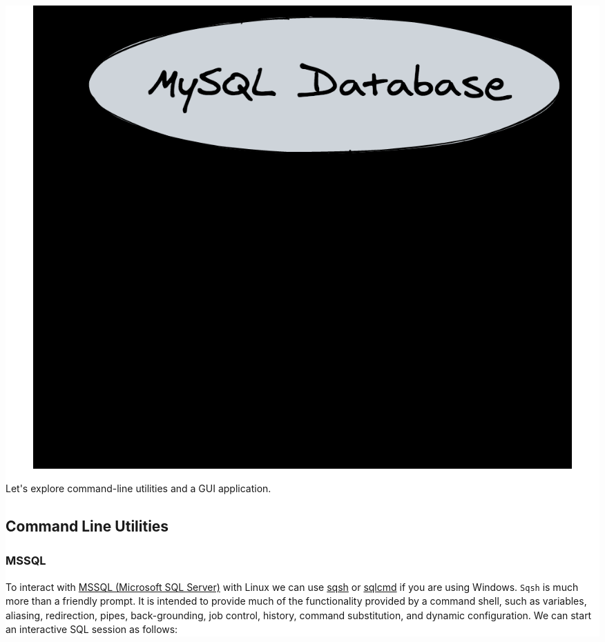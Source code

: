 <figure><img src="../../../.gitbook/assets/image (3) (1) (1) (1) (1) (1) (1) (1) (1) (1) (1) (1) (1) (1) (1) (1) (1) (1) (1) (1) (1) (1) (1) (1) (1) (1) (1) (1) (1) (1) (1) (1) (1) (1) (1) (1) (1) (1) (1) (1) (1) (1) (1) (1) (1) (1) (1) (1) (1) (1) (1) (1) (1) (1).png" alt=""><figcaption></figcaption></figure>

Let's explore command-line utilities and a GUI application.

## Command Line Utilities

### **MSSQL**

To interact with [MSSQL (Microsoft SQL Server)](https://www.microsoft.com/en-us/sql-server/sql-server-downloads) with Linux we can use [sqsh](https://en.wikipedia.org/wiki/Sqsh) or [sqlcmd](https://docs.microsoft.com/en-us/sql/tools/sqlcmd-utility) if you are using Windows. `Sqsh` is much more than a friendly prompt. It is intended to provide much of the functionality provided by a command shell, such as variables, aliasing, redirection, pipes, back-grounding, job control, history, command substitution, and dynamic configuration. We can start an interactive SQL session as follows:
